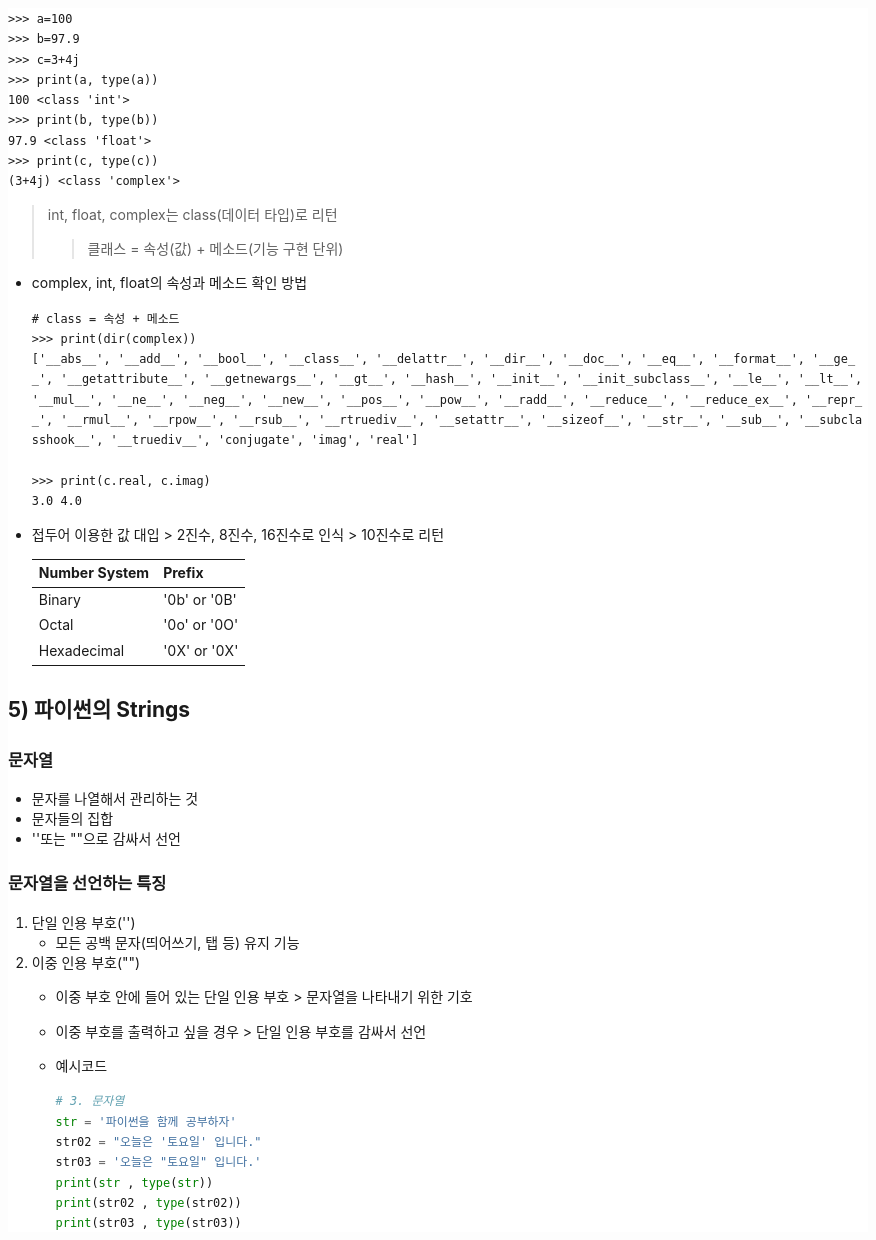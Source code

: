 ```shell
>>> a=100
>>> b=97.9
>>> c=3+4j
>>> print(a, type(a))
100 <class 'int'>
>>> print(b, type(b))
97.9 <class 'float'>
>>> print(c, type(c))
(3+4j) <class 'complex'>
```

> int, float, complex는 class(데이터 타입)로 리턴
>> 클래스 = 속성(값) + 메소드(기능 구현 단위)  

- complex, int, float의 속성과 메소드 확인 방법
   ```shell
   # class = 속성 + 메소드
   >>> print(dir(complex))
   ['__abs__', '__add__', '__bool__', '__class__', '__delattr__', '__dir__', '__doc__', '__eq__', '__format__', '__ge__', '__getattribute__', '__getnewargs__', '__gt__', '__hash__', '__init__', '__init_subclass__', '__le__', '__lt__', '__mul__', '__ne__', '__neg__', '__new__', '__pos__', '__pow__', '__radd__', '__reduce__', '__reduce_ex__', '__repr__', '__rmul__', '__rpow__', '__rsub__', '__rtruediv__', '__setattr__', '__sizeof__', '__str__', '__sub__', '__subclasshook__', '__truediv__', 'conjugate', 'imag', 'real']

   >>> print(c.real, c.imag)
   3.0 4.0
   ```

- 접두어 이용한 값 대입 > 2진수, 8진수, 16진수로 인식 > 10진수로 리턴
 
   Number System | Prefix
   --------------|-------
   Binary | '0b' or '0B'
   Octal | '0o' or '0O'
   Hexadecimal | '0X' or '0X'

## 5) 파이썬의 Strings
### 문자열
- 문자를 나열해서 관리하는 것
- 문자들의 집합
- ''또는 ""으로 감싸서 선언

### 문자열을 선언하는 특징
1. 단일 인용 부호('')
   - 모든 공백 문자(띄어쓰기, 탭 등) 유지 기능 
2. 이중 인용 부호("")
   - 이중 부호 안에 들어 있는 단일 인용 부호 > 문자열을 나타내기 위한 기호
   - 이중 부호를 출력하고 싶을 경우 > 단일 인용 부호를 감싸서 선언

   - 예시코드
      ```python
      # 3. 문자열
      str = '파이썬을 함께 공부하자'
      str02 = "오늘은 '토요일' 입니다."
      str03 = '오늘은 "토요일" 입니다.'
      print(str , type(str))
      print(str02 , type(str02))
      print(str03 , type(str03))
      ```
